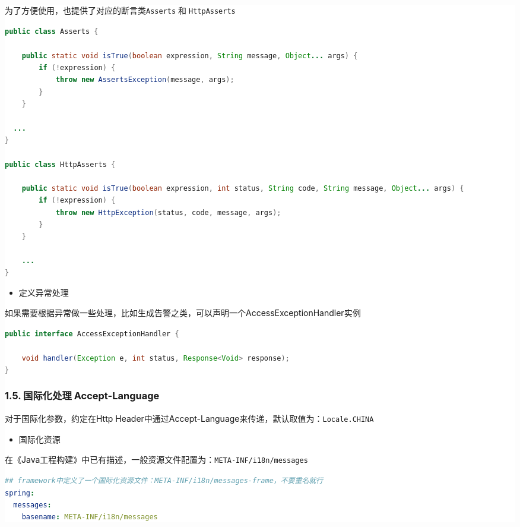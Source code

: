 为了方便使用，也提供了对应的断言类`Asserts` 和 `HttpAsserts`

```java
public class Asserts {
    
    public static void isTrue(boolean expression, String message, Object... args) {
        if (!expression) {
            throw new AssertsException(message, args);
        }
    }
  
  ...
}

public class HttpAsserts {

    public static void isTrue(boolean expression, int status, String code, String message, Object... args) {
        if (!expression) {
            throw new HttpException(status, code, message, args);
        }
    }
  
    ...
}
```



- 定义异常处理

如果需要根据异常做一些处理，比如生成告警之类，可以声明一个AccessExceptionHandler实例

```java
public interface AccessExceptionHandler {

    void handler(Exception e, int status, Response<Void> response);
}
```



### 1.5. 国际化处理 Accept-Language

对于国际化参数，约定在Http Header中通过Accept-Language来传递，默认取值为：`Locale.CHINA`



- 国际化资源

在《Java工程构建》中已有描述，一般资源文件配置为：`META-INF/i18n/messages`

```yaml
## framework中定义了一个国际化资源文件：META-INF/i18n/messages-frame，不要重名就行
spring:
  messages:
    basename: META-INF/i18n/messages
```
